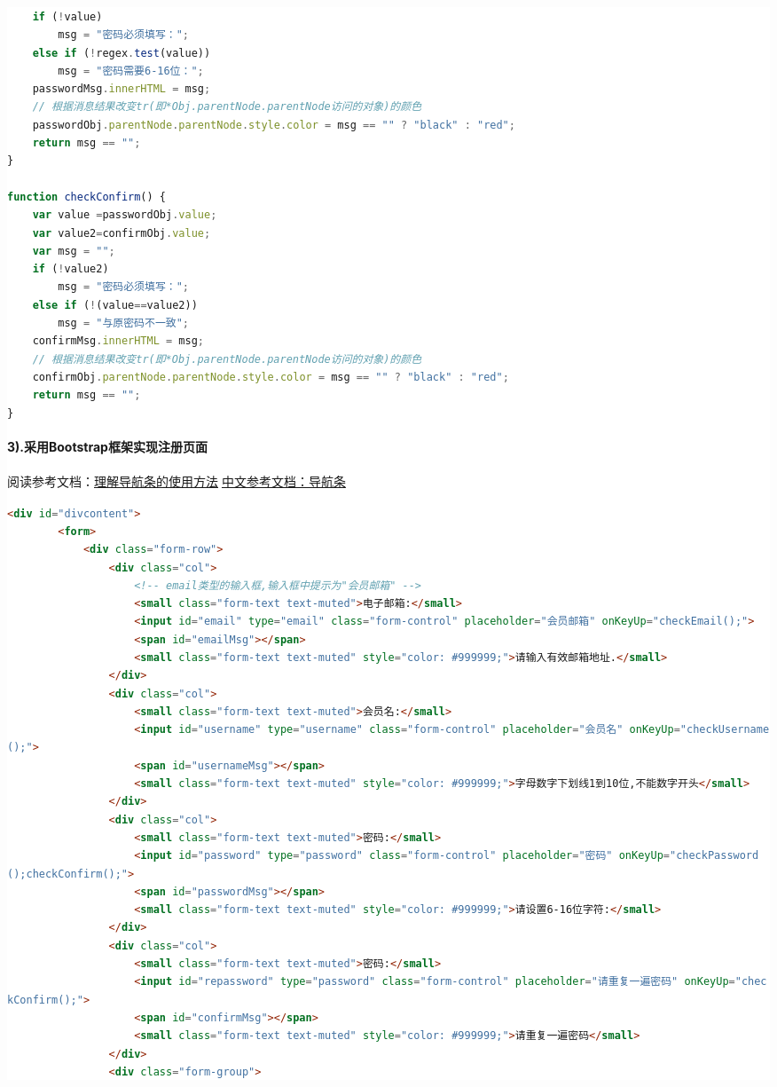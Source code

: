 ```javascript
	if (!value)
		msg = "密码必须填写：";
	else if (!regex.test(value))
		msg = "密码需要6-16位：";
	passwordMsg.innerHTML = msg;
    // 根据消息结果改变tr(即*Obj.parentNode.parentNode访问的对象)的颜色
	passwordObj.parentNode.parentNode.style.color = msg == "" ? "black" : "red";
	return msg == "";
}

function checkConfirm() {
	var value =passwordObj.value;
	var value2=confirmObj.value;
	var msg = "";
	if (!value2)
		msg = "密码必须填写：";
	else if (!(value==value2))
		msg = "与原密码不一致";
	confirmMsg.innerHTML = msg;
    // 根据消息结果改变tr(即*Obj.parentNode.parentNode访问的对象)的颜色
	confirmObj.parentNode.parentNode.style.color = msg == "" ? "black" : "red";
	return msg == "";
}
```

#### 3).采用Bootstrap框架实现注册页面
阅读参考文档：[理解导航条的使用方法](https://v4.bootcss.com/docs/components/navbar/#brand)
[中文参考文档：导航条](https://www.bootstrap.cn/doc/read/146.html)

```html
<div id="divcontent">
        <form>
            <div class="form-row">
                <div class="col">
                    <!-- email类型的输入框,输入框中提示为"会员邮箱" -->
                    <small class="form-text text-muted">电子邮箱:</small>
                    <input id="email" type="email" class="form-control" placeholder="会员邮箱" onKeyUp="checkEmail();">
                    <span id="emailMsg"></span>
                    <small class="form-text text-muted" style="color: #999999;">请输入有效邮箱地址.</small>
                </div>
                <div class="col">
                    <small class="form-text text-muted">会员名:</small>
                    <input id="username" type="username" class="form-control" placeholder="会员名" onKeyUp="checkUsername();">
                    <span id="usernameMsg"></span>
                    <small class="form-text text-muted" style="color: #999999;">字母数字下划线1到10位,不能数字开头</small>
                </div>
                <div class="col">
                    <small class="form-text text-muted">密码:</small>
                    <input id="password" type="password" class="form-control" placeholder="密码" onKeyUp="checkPassword();checkConfirm();">
                    <span id="passwordMsg"></span>
                    <small class="form-text text-muted" style="color: #999999;">请设置6-16位字符:</small>
                </div>
                <div class="col">
                    <small class="form-text text-muted">密码:</small>
                    <input id="repassword" type="password" class="form-control" placeholder="请重复一遍密码" onKeyUp="checkConfirm();">
                    <span id="confirmMsg"></span>
                    <small class="form-text text-muted" style="color: #999999;">请重复一遍密码</small>
                </div>
                <div class="form-group">
```